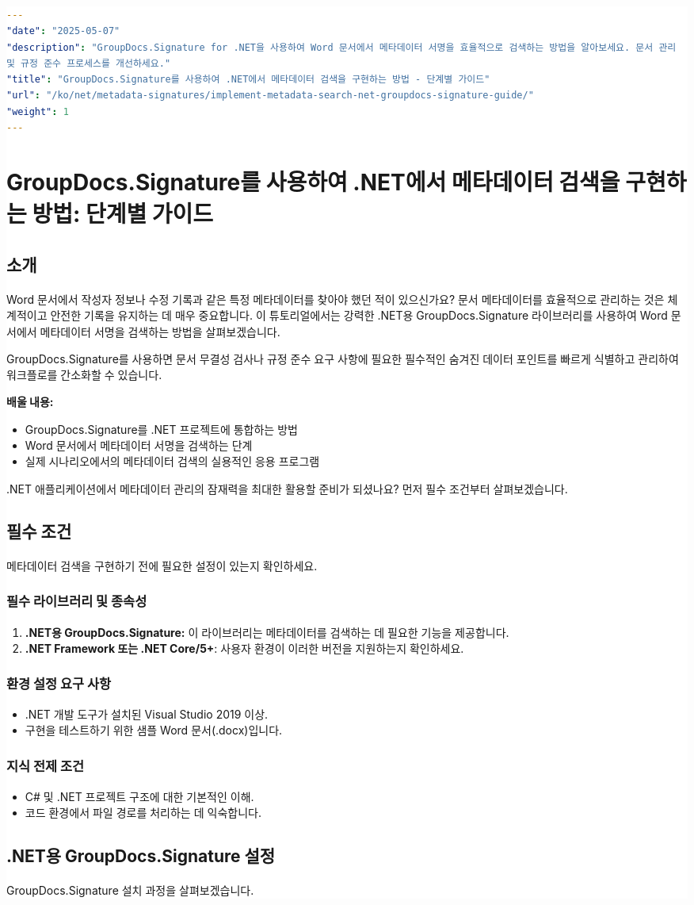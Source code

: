 ```yaml
---
"date": "2025-05-07"
"description": "GroupDocs.Signature for .NET을 사용하여 Word 문서에서 메타데이터 서명을 효율적으로 검색하는 방법을 알아보세요. 문서 관리 및 규정 준수 프로세스를 개선하세요."
"title": "GroupDocs.Signature를 사용하여 .NET에서 메타데이터 검색을 구현하는 방법 - 단계별 가이드"
"url": "/ko/net/metadata-signatures/implement-metadata-search-net-groupdocs-signature-guide/"
"weight": 1
---
```


# GroupDocs.Signature를 사용하여 .NET에서 메타데이터 검색을 구현하는 방법: 단계별 가이드

## 소개

Word 문서에서 작성자 정보나 수정 기록과 같은 특정 메타데이터를 찾아야 했던 적이 있으신가요? 문서 메타데이터를 효율적으로 관리하는 것은 체계적이고 안전한 기록을 유지하는 데 매우 중요합니다. 이 튜토리얼에서는 강력한 .NET용 GroupDocs.Signature 라이브러리를 사용하여 Word 문서에서 메타데이터 서명을 검색하는 방법을 살펴보겠습니다.

GroupDocs.Signature를 사용하면 문서 무결성 검사나 규정 준수 요구 사항에 필요한 필수적인 숨겨진 데이터 포인트를 빠르게 식별하고 관리하여 워크플로를 간소화할 수 있습니다.

**배울 내용:**
- GroupDocs.Signature를 .NET 프로젝트에 통합하는 방법
- Word 문서에서 메타데이터 서명을 검색하는 단계
- 실제 시나리오에서의 메타데이터 검색의 실용적인 응용 프로그램

.NET 애플리케이션에서 메타데이터 관리의 잠재력을 최대한 활용할 준비가 되셨나요? 먼저 필수 조건부터 살펴보겠습니다.

## 필수 조건

메타데이터 검색을 구현하기 전에 필요한 설정이 있는지 확인하세요.

### 필수 라이브러리 및 종속성

1. **.NET용 GroupDocs.Signature:** 이 라이브러리는 메타데이터를 검색하는 데 필요한 기능을 제공합니다.
2. **.NET Framework 또는 .NET Core/5+**: 사용자 환경이 이러한 버전을 지원하는지 확인하세요.

### 환경 설정 요구 사항

- .NET 개발 도구가 설치된 Visual Studio 2019 이상.
- 구현을 테스트하기 위한 샘플 Word 문서(.docx)입니다.

### 지식 전제 조건

- C# 및 .NET 프로젝트 구조에 대한 기본적인 이해.
- 코드 환경에서 파일 경로를 처리하는 데 익숙합니다.

## .NET용 GroupDocs.Signature 설정

GroupDocs.Signature 설치 과정을 살펴보겠습니다.
